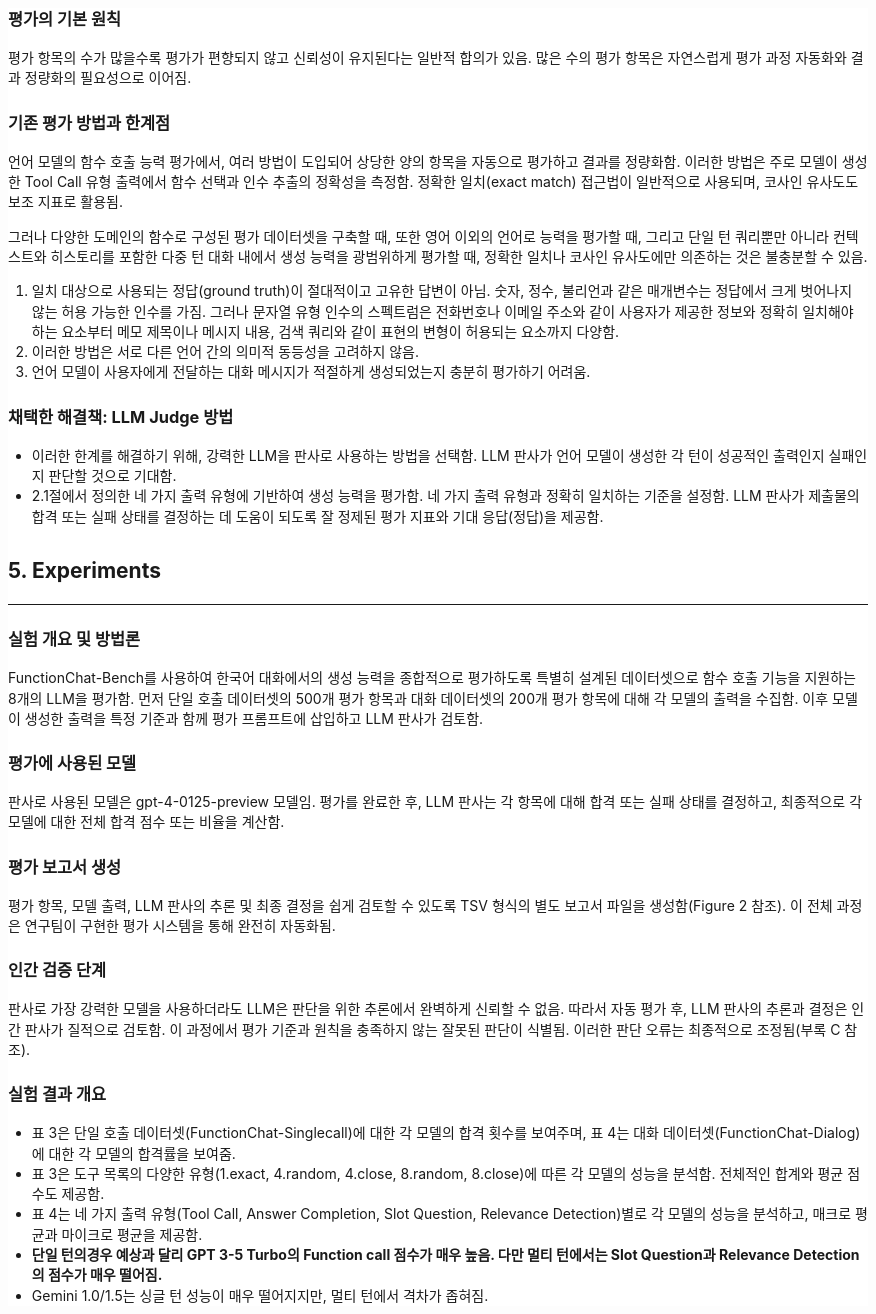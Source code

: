 ### 평가의 기본 원칙

평가 항목의 수가 많을수록 평가가 편향되지 않고 신뢰성이 유지된다는 일반적 합의가 있음. 많은 수의 평가 항목은 자연스럽게 평가 과정 자동화와 결과 정량화의 필요성으로 이어짐.

### 기존 평가 방법과 한계점

언어 모델의 함수 호출 능력 평가에서, 여러 방법이 도입되어 상당한 양의 항목을 자동으로 평가하고 결과를 정량화함. 이러한 방법은 주로 모델이 생성한 Tool Call 유형 출력에서 함수 선택과 인수 추출의 정확성을 측정함. 정확한 일치(exact match) 접근법이 일반적으로 사용되며, 코사인 유사도도 보조 지표로 활용됨.

그러나 다양한 도메인의 함수로 구성된 평가 데이터셋을 구축할 때, 또한 영어 이외의 언어로 능력을 평가할 때, 그리고 단일 턴 쿼리뿐만 아니라 컨텍스트와 히스토리를 포함한 다중 턴 대화 내에서 생성 능력을 광범위하게 평가할 때, 정확한 일치나 코사인 유사도에만 의존하는 것은 불충분할 수 있음.

1. 일치 대상으로 사용되는 정답(ground truth)이 절대적이고 고유한 답변이 아님. 숫자, 정수, 불리언과 같은 매개변수는 정답에서 크게 벗어나지 않는 허용 가능한 인수를 가짐. 그러나 문자열 유형 인수의 스펙트럼은 전화번호나 이메일 주소와 같이 사용자가 제공한 정보와 정확히 일치해야 하는 요소부터 메모 제목이나 메시지 내용, 검색 쿼리와 같이 표현의 변형이 허용되는 요소까지 다양함.
2. 이러한 방법은 서로 다른 언어 간의 의미적 동등성을 고려하지 않음.
3. 언어 모델이 사용자에게 전달하는 대화 메시지가 적절하게 생성되었는지 충분히 평가하기 어려움.

### 채택한 해결책: LLM Judge 방법

* 이러한 한계를 해결하기 위해, 강력한 LLM을 판사로 사용하는 방법을 선택함. LLM 판사가 언어 모델이 생성한 각 턴이 성공적인 출력인지 실패인지 판단할 것으로 기대함.
* 2.1절에서 정의한 네 가지 출력 유형에 기반하여 생성 능력을 평가함. 네 가지 출력 유형과 정확히 일치하는 기준을 설정함. LLM 판사가 제출물의 합격 또는 실패 상태를 결정하는 데 도움이 되도록 잘 정제된 평가 지표와 기대 응답(정답)을 제공함.

## 5. Experiments

***

### 실험 개요 및 방법론

FunctionChat-Bench를 사용하여 한국어 대화에서의 생성 능력을 종합적으로 평가하도록 특별히 설계된 데이터셋으로 함수 호출 기능을 지원하는 8개의 LLM을 평가함. 먼저 단일 호출 데이터셋의 500개 평가 항목과 대화 데이터셋의 200개 평가 항목에 대해 각 모델의 출력을 수집함. 이후 모델이 생성한 출력을 특정 기준과 함께 평가 프롬프트에 삽입하고 LLM 판사가 검토함.

### 평가에 사용된 모델

판사로 사용된 모델은 gpt-4-0125-preview 모델임. 평가를 완료한 후, LLM 판사는 각 항목에 대해 합격 또는 실패 상태를 결정하고, 최종적으로 각 모델에 대한 전체 합격 점수 또는 비율을 계산함.

### 평가 보고서 생성

평가 항목, 모델 출력, LLM 판사의 추론 및 최종 결정을 쉽게 검토할 수 있도록 TSV 형식의 별도 보고서 파일을 생성함(Figure 2 참조). 이 전체 과정은 연구팀이 구현한 평가 시스템을 통해 완전히 자동화됨.

### 인간 검증 단계

판사로 가장 강력한 모델을 사용하더라도 LLM은 판단을 위한 추론에서 완벽하게 신뢰할 수 없음. 따라서 자동 평가 후, LLM 판사의 추론과 결정은 인간 판사가 질적으로 검토함. 이 과정에서 평가 기준과 원칙을 충족하지 않는 잘못된 판단이 식별됨. 이러한 판단 오류는 최종적으로 조정됨(부록 C 참조).

### 실험 결과 개요

* 표 3은 단일 호출 데이터셋(FunctionChat-Singlecall)에 대한 각 모델의 합격 횟수를 보여주며, 표 4는 대화 데이터셋(FunctionChat-Dialog)에 대한 각 모델의 합격률을 보여줌.
* 표 3은 도구 목록의 다양한 유형(1.exact, 4.random, 4.close, 8.random, 8.close)에 따른 각 모델의 성능을 분석함. 전체적인 합계와 평균 점수도 제공함.
* 표 4는 네 가지 출력 유형(Tool Call, Answer Completion, Slot Question, Relevance Detection)별로 각 모델의 성능을 분석하고, 매크로 평균과 마이크로 평균을 제공함.
* **단일 턴의경우 예상과 달리 GPT 3-5 Turbo의 Function call 점수가 매우 높음. 다만 멀티 턴에서는 Slot Question과 Relevance Detection의 점수가 매우 떨어짐.**
* Gemini 1.0/1.5는 싱글 턴 성능이 매우 떨어지지만, 멀티 턴에서 격차가 좁혀짐.
